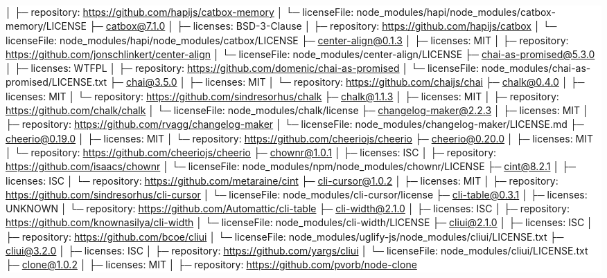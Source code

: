 │  ├─ repository: https://github.com/hapijs/catbox-memory
│  └─ licenseFile: node_modules/hapi/node_modules/catbox-memory/LICENSE
├─ catbox@7.1.0
│  ├─ licenses: BSD-3-Clause
│  ├─ repository: https://github.com/hapijs/catbox
│  └─ licenseFile: node_modules/hapi/node_modules/catbox/LICENSE
├─ center-align@0.1.3
│  ├─ licenses: MIT
│  ├─ repository: https://github.com/jonschlinkert/center-align
│  └─ licenseFile: node_modules/center-align/LICENSE
├─ chai-as-promised@5.3.0
│  ├─ licenses: WTFPL
│  ├─ repository: https://github.com/domenic/chai-as-promised
│  └─ licenseFile: node_modules/chai-as-promised/LICENSE.txt
├─ chai@3.5.0
│  ├─ licenses: MIT
│  └─ repository: https://github.com/chaijs/chai
├─ chalk@0.4.0
│  ├─ licenses: MIT
│  └─ repository: https://github.com/sindresorhus/chalk
├─ chalk@1.1.3
│  ├─ licenses: MIT
│  ├─ repository: https://github.com/chalk/chalk
│  └─ licenseFile: node_modules/chalk/license
├─ changelog-maker@2.2.3
│  ├─ licenses: MIT
│  ├─ repository: https://github.com/rvagg/changelog-maker
│  └─ licenseFile: node_modules/changelog-maker/LICENSE.md
├─ cheerio@0.19.0
│  ├─ licenses: MIT
│  └─ repository: https://github.com/cheeriojs/cheerio
├─ cheerio@0.20.0
│  ├─ licenses: MIT
│  └─ repository: https://github.com/cheeriojs/cheerio
├─ chownr@1.0.1
│  ├─ licenses: ISC
│  ├─ repository: https://github.com/isaacs/chownr
│  └─ licenseFile: node_modules/npm/node_modules/chownr/LICENSE
├─ cint@8.2.1
│  ├─ licenses: ISC
│  └─ repository: https://github.com/metaraine/cint
├─ cli-cursor@1.0.2
│  ├─ licenses: MIT
│  ├─ repository: https://github.com/sindresorhus/cli-cursor
│  └─ licenseFile: node_modules/cli-cursor/license
├─ cli-table@0.3.1
│  ├─ licenses: UNKNOWN
│  └─ repository: https://github.com/Automattic/cli-table
├─ cli-width@2.1.0
│  ├─ licenses: ISC
│  ├─ repository: https://github.com/knownasilya/cli-width
│  └─ licenseFile: node_modules/cli-width/LICENSE
├─ cliui@2.1.0
│  ├─ licenses: ISC
│  ├─ repository: https://github.com/bcoe/cliui
│  └─ licenseFile: node_modules/uglify-js/node_modules/cliui/LICENSE.txt
├─ cliui@3.2.0
│  ├─ licenses: ISC
│  ├─ repository: https://github.com/yargs/cliui
│  └─ licenseFile: node_modules/cliui/LICENSE.txt
├─ clone@1.0.2
│  ├─ licenses: MIT
│  ├─ repository: https://github.com/pvorb/node-clone